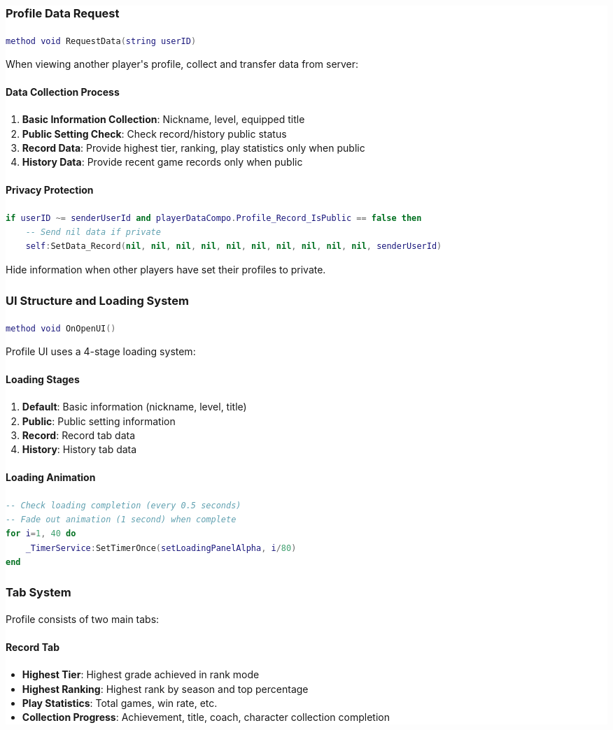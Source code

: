 ### Profile Data Request

```lua
method void RequestData(string userID)
```

When viewing another player's profile, collect and transfer data from server:

#### Data Collection Process

1. **Basic Information Collection**: Nickname, level, equipped title
2. **Public Setting Check**: Check record/history public status
3. **Record Data**: Provide highest tier, ranking, play statistics only when public
4. **History Data**: Provide recent game records only when public

#### Privacy Protection

```lua
if userID ~= senderUserId and playerDataCompo.Profile_Record_IsPublic == false then
    -- Send nil data if private
    self:SetData_Record(nil, nil, nil, nil, nil, nil, nil, nil, nil, nil, senderUserId)
```

Hide information when other players have set their profiles to private.

### UI Structure and Loading System

```lua
method void OnOpenUI()
```

Profile UI uses a 4-stage loading system:

#### Loading Stages

1. **Default**: Basic information (nickname, level, title)
2. **Public**: Public setting information
3. **Record**: Record tab data
4. **History**: History tab data

#### Loading Animation

```lua
-- Check loading completion (every 0.5 seconds)
-- Fade out animation (1 second) when complete
for i=1, 40 do
    _TimerService:SetTimerOnce(setLoadingPanelAlpha, i/80)
end
```

### Tab System

Profile consists of two main tabs:

#### Record Tab

- **Highest Tier**: Highest grade achieved in rank mode
- **Highest Ranking**: Highest rank by season and top percentage
- **Play Statistics**: Total games, win rate, etc.
- **Collection Progress**: Achievement, title, coach, character collection completion
